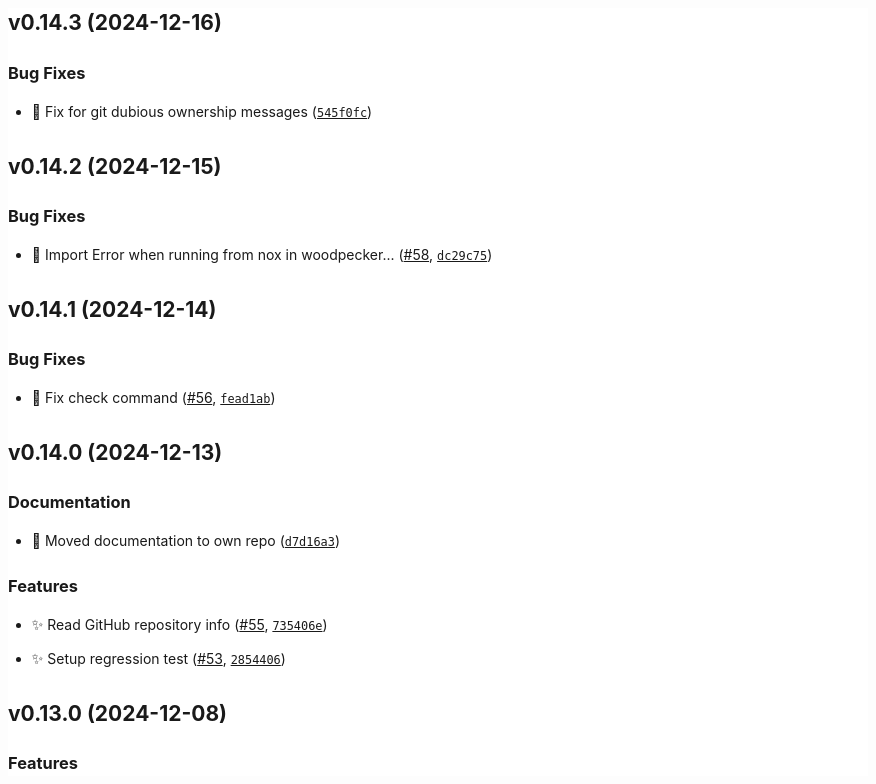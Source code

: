 
## v0.14.3 (2024-12-16)

### Bug Fixes

- 🐛 Fix for git dubious ownership messages
  ([`545f0fc`](https://github.com/getcodelimit/codelimit/commit/545f0fc090f20c1cf0d490c34876cb444add8862))


## v0.14.2 (2024-12-15)

### Bug Fixes

- 🐛 Import Error when running from nox in woodpecker...
  ([#58](https://github.com/getcodelimit/codelimit/pull/58),
  [`dc29c75`](https://github.com/getcodelimit/codelimit/commit/dc29c75ad2bd345d539a9837dbde068135a3deee))


## v0.14.1 (2024-12-14)

### Bug Fixes

- 🐛 Fix check command ([#56](https://github.com/getcodelimit/codelimit/pull/56),
  [`fead1ab`](https://github.com/getcodelimit/codelimit/commit/fead1ab24793ab6c162ef0a42c01cf6619fc6ccb))


## v0.14.0 (2024-12-13)

### Documentation

- 📝 Moved documentation to own repo
  ([`d7d16a3`](https://github.com/getcodelimit/codelimit/commit/d7d16a3a71360c490d2e894a447f4743915a13ff))

### Features

- ✨ Read GitHub repository info ([#55](https://github.com/getcodelimit/codelimit/pull/55),
  [`735406e`](https://github.com/getcodelimit/codelimit/commit/735406ee1aab3f94845a07070cfba163540c96b1))

- ✨ Setup regression test ([#53](https://github.com/getcodelimit/codelimit/pull/53),
  [`2854406`](https://github.com/getcodelimit/codelimit/commit/285440614fc77113e66bb9997259dcc225cd4a87))


## v0.13.0 (2024-12-08)

### Features
